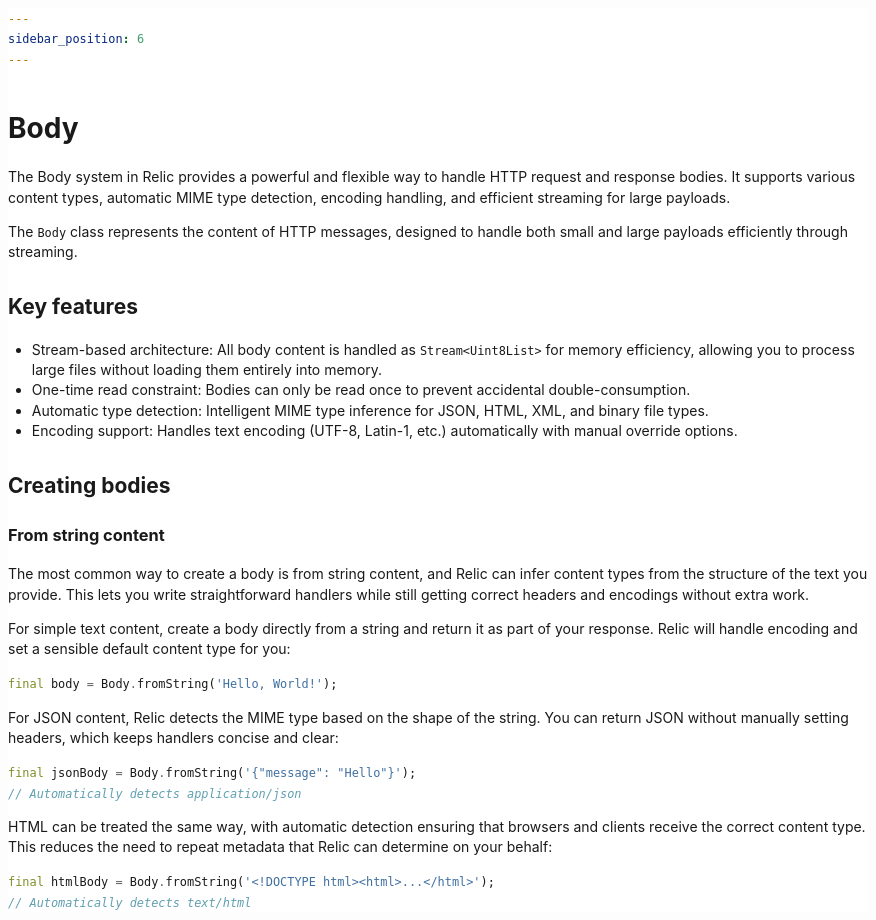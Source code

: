 ```yaml
---
sidebar_position: 6
---
```


# Body

The Body system in Relic provides a powerful and flexible way to handle HTTP request and response bodies. It supports various content types, automatic MIME type detection, encoding handling, and efficient streaming for large payloads.

The `Body` class represents the content of HTTP messages, designed to handle both small and large payloads efficiently through streaming.

## Key features

- Stream-based architecture: All body content is handled as `Stream<Uint8List>` for memory efficiency, allowing you to process large files without loading them entirely into memory.
- One-time read constraint: Bodies can only be read once to prevent accidental double-consumption.
- Automatic type detection: Intelligent MIME type inference for JSON, HTML, XML, and binary file types.
- Encoding support: Handles text encoding (UTF-8, Latin-1, etc.) automatically with manual override options.

## Creating bodies

### From string content

The most common way to create a body is from string content, and Relic can infer content types from the structure of the text you provide. This lets you write straightforward handlers while still getting correct headers and encodings without extra work.

For simple text content, create a body directly from a string and return it as part of your response. Relic will handle encoding and set a sensible default content type for you:

```dart
final body = Body.fromString('Hello, World!');
```

For JSON content, Relic detects the MIME type based on the shape of the string. You can return JSON without manually setting headers, which keeps handlers concise and clear:

```dart
final jsonBody = Body.fromString('{"message": "Hello"}');
// Automatically detects application/json
```

HTML can be treated the same way, with automatic detection ensuring that browsers and clients receive the correct content type. This reduces the need to repeat metadata that Relic can determine on your behalf:

```dart
final htmlBody = Body.fromString('<!DOCTYPE html><html>...</html>');
// Automatically detects text/html
```

